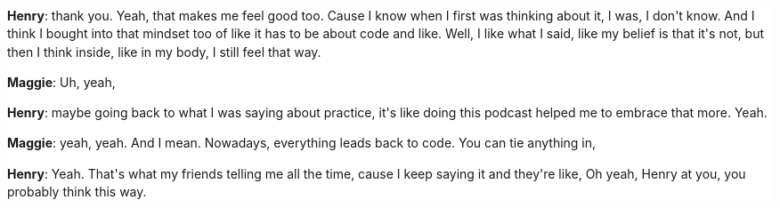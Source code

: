 **Henry**: thank you. Yeah, that makes me feel good too. Cause I know when I first was thinking about it, I was, I don't know. And I think I bought into that mindset too of like it has to be about code and like. Well, I like what I said, like my belief is that it's not, but then I think inside, like in my body, I still feel that way.

**Maggie**: Uh, yeah,

**Henry**: maybe going back to what I was saying about practice, it's like doing this podcast helped me to embrace that more. Yeah.

**Maggie**: yeah, yeah. And I mean. Nowadays, everything leads back to code. You can tie anything in,

**Henry**: Yeah. That's what my friends telling me all the time, cause I keep saying it and they're like, Oh yeah, Henry at you, you probably think this way.
